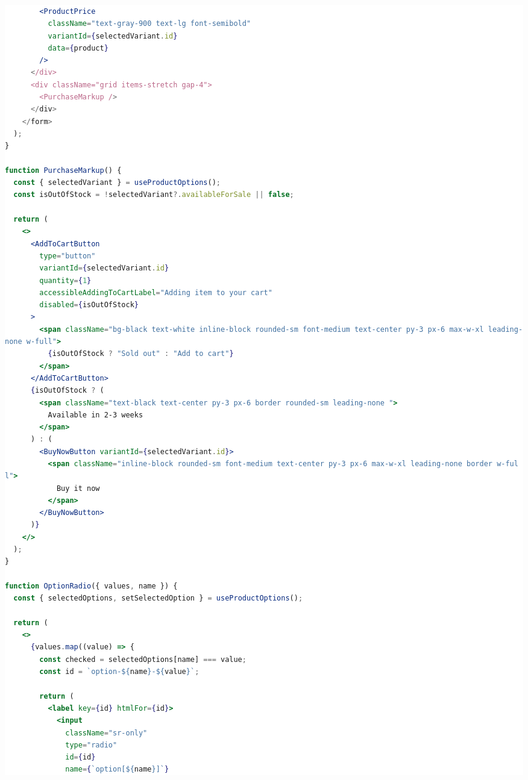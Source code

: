 ```jsx
        <ProductPrice
          className="text-gray-900 text-lg font-semibold"
          variantId={selectedVariant.id}
          data={product}
        />
      </div>
      <div className="grid items-stretch gap-4">
        <PurchaseMarkup />
      </div>
    </form>
  );
}

function PurchaseMarkup() {
  const { selectedVariant } = useProductOptions();
  const isOutOfStock = !selectedVariant?.availableForSale || false;

  return (
    <>
      <AddToCartButton
        type="button"
        variantId={selectedVariant.id}
        quantity={1}
        accessibleAddingToCartLabel="Adding item to your cart"
        disabled={isOutOfStock}
      >
        <span className="bg-black text-white inline-block rounded-sm font-medium text-center py-3 px-6 max-w-xl leading-none w-full">
          {isOutOfStock ? "Sold out" : "Add to cart"}
        </span>
      </AddToCartButton>
      {isOutOfStock ? (
        <span className="text-black text-center py-3 px-6 border rounded-sm leading-none ">
          Available in 2-3 weeks
        </span>
      ) : (
        <BuyNowButton variantId={selectedVariant.id}>
          <span className="inline-block rounded-sm font-medium text-center py-3 px-6 max-w-xl leading-none border w-full">
            Buy it now
          </span>
        </BuyNowButton>
      )}
    </>
  );
}

function OptionRadio({ values, name }) {
  const { selectedOptions, setSelectedOption } = useProductOptions();

  return (
    <>
      {values.map((value) => {
        const checked = selectedOptions[name] === value;
        const id = `option-${name}-${value}`;

        return (
          <label key={id} htmlFor={id}>
            <input
              className="sr-only"
              type="radio"
              id={id}
              name={`option[${name}]`}
```
